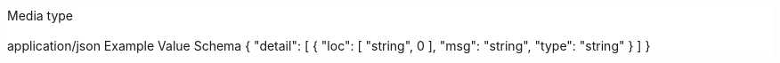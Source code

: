 Media type

application/json
Example Value
Schema
{
  "detail": [
    {
      "loc": [
        "string",
        0
      ],
      "msg": "string",
      "type": "string"
    }
  ]
}